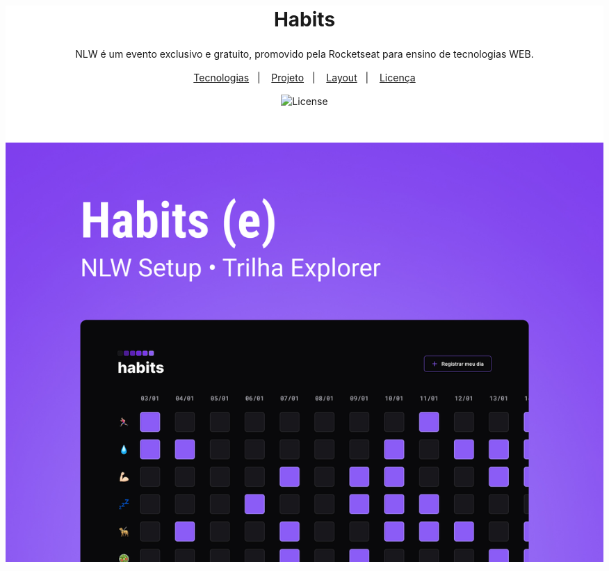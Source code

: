 <h1 align="center"> Habits </h1>

<p align="center">
NLW é um evento exclusivo e gratuito, promovido pela Rocketseat para ensino de tecnologias WEB. <br/>
</p>

<p align="center">
  <a href="#-tecnologias">Tecnologias</a>&nbsp;&nbsp;&nbsp;|&nbsp;&nbsp;&nbsp;
  <a href="#-projeto">Projeto</a>&nbsp;&nbsp;&nbsp;|&nbsp;&nbsp;&nbsp;
  <a href="#-layout">Layout</a>&nbsp;&nbsp;&nbsp;|&nbsp;&nbsp;&nbsp;
  <a href="#memo-licença">Licença</a>
</p>

<p align="center">
  <img alt="License" src="https://img.shields.io/static/v1?label=license&message=MIT&color=49AA26&labelColor=000000">
</p>

<br>

<p align="center">
  <img alt="projeto Habits" src=".github/preview.jpg" width="100%">
</p>

